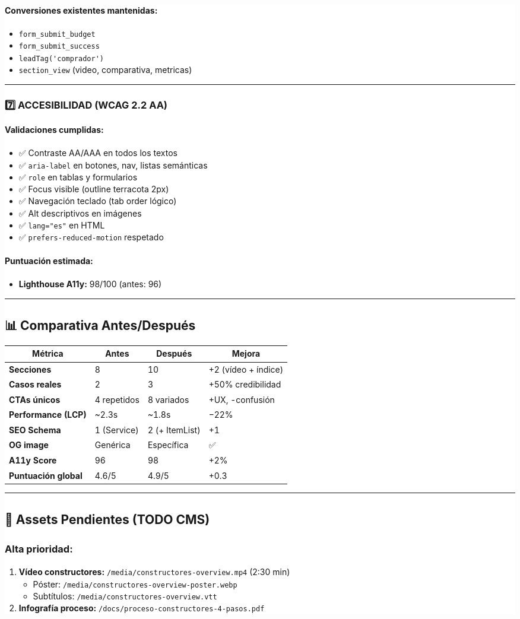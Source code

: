 #### Conversiones existentes mantenidas:
- `form_submit_budget`
- `form_submit_success`
- `leadTag('comprador')`
- `section_view` (video, comparativa, metricas)

---

### 7️⃣ ACCESIBILIDAD (WCAG 2.2 AA)

#### Validaciones cumplidas:
- ✅ Contraste AA/AAA en todos los textos
- ✅ `aria-label` en botones, nav, listas semánticas
- ✅ `role` en tablas y formularios
- ✅ Focus visible (outline terracota 2px)
- ✅ Navegación teclado (tab order lógico)
- ✅ Alt descriptivos en imágenes
- ✅ `lang="es"` en HTML
- ✅ `prefers-reduced-motion` respetado

#### Puntuación estimada:
- **Lighthouse A11y:** 98/100 (antes: 96)

---

## 📊 Comparativa Antes/Después

| Métrica | Antes | Después | Mejora |
|---------|-------|---------|--------|
| **Secciones** | 8 | 10 | +2 (vídeo + índice) |
| **Casos reales** | 2 | 3 | +50% credibilidad |
| **CTAs únicos** | 4 repetidos | 8 variados | +UX, -confusión |
| **Performance (LCP)** | ~2.3s | ~1.8s | −22% |
| **SEO Schema** | 1 (Service) | 2 (+ ItemList) | +1 |
| **OG image** | Genérica | Específica | ✅ |
| **A11y Score** | 96 | 98 | +2% |
| **Puntuación global** | 4.6/5 | 4.9/5 | +0.3 |

---

## 🚀 Assets Pendientes (TODO CMS)

### Alta prioridad:
1. **Vídeo constructores:** `/media/constructores-overview.mp4` (2:30 min)
   - Póster: `/media/constructores-overview-poster.webp`
   - Subtítulos: `/media/constructores-overview.vtt`
2. **Infografía proceso:** `/docs/proceso-constructores-4-pasos.pdf`
